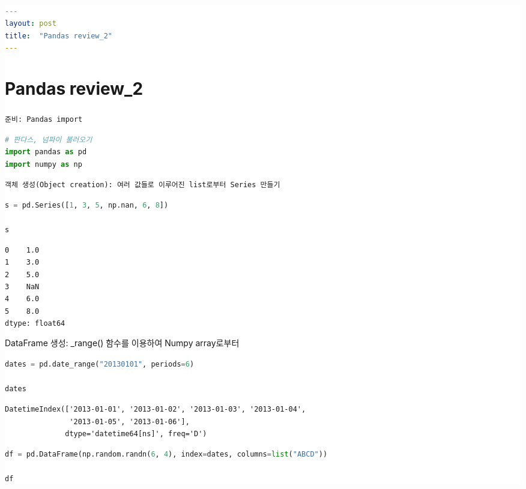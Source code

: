 ```yaml
---
layout: post
title:  "Pandas review_2"
---
```


# Pandas review_2
    
    준비: Pandas import


```python
# 판다스, 넘파이 불러오기
import pandas as pd
import numpy as np
```

    객체 생성(Object creation): 여러 값들로 이루어진 list로부터 Series 만들기


```python
s = pd.Series([1, 3, 5, np.nan, 6, 8])

s
```




    0    1.0
    1    3.0
    2    5.0
    3    NaN
    4    6.0
    5    8.0
    dtype: float64



DataFrame 생성: _range() 함수를 이용하여 Numpy array로부터 


```python
dates = pd.date_range("20130101", periods=6)

dates
```




    DatetimeIndex(['2013-01-01', '2013-01-02', '2013-01-03', '2013-01-04',
                   '2013-01-05', '2013-01-06'],
                  dtype='datetime64[ns]', freq='D')




```python
df = pd.DataFrame(np.random.randn(6, 4), index=dates, columns=list("ABCD"))

df
```
